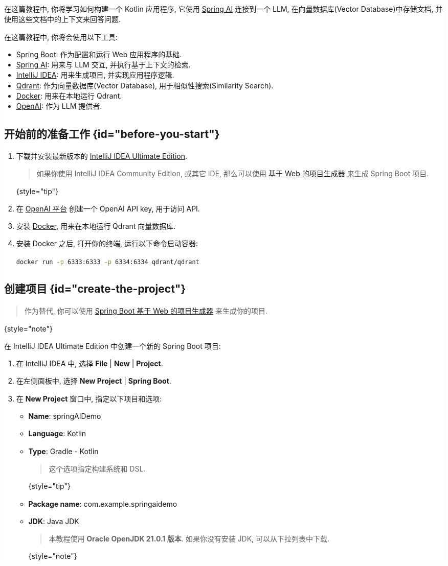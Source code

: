 [//]: # (title: 教程 - 构建 Kotlin 应用程序, 使用 Spring AI, 根据存储在 Qdrant 中的文档回答问题)

在这篇教程中, 你将学习如何构建一个 Kotlin 应用程序, 它使用 [Spring AI](https://spring.io/projects/spring-ai) 连接到一个 LLM,
在向量数据库(Vector Database)中存储文档, 并使用这些文档中的上下文来回答问题.

在这篇教程中, 你将会使用以下工具:

* [Spring Boot](https://spring.io/projects/spring-boot): 作为配置和运行 Web 应用程序的基础.
* [Spring AI](https://spring.io/projects/spring-ai): 用来与 LLM 交互, 并执行基于上下文的检索.
* [IntelliJ IDEA](https://www.jetbrains.com/idea/): 用来生成项目, 并实现应用程序逻辑.
* [Qdrant](https://qdrant.tech/): 作为向量数据库(Vector Database), 用于相似性搜索(Similarity Search).
* [Docker](https://www.docker.com/): 用来在本地运行 Qdrant.
* [OpenAI](https://platform.openai.com): 作为 LLM 提供者.

## 开始前的准备工作 {id="before-you-start"}

1. 下载并安装最新版本的 [IntelliJ IDEA Ultimate Edition](https://www.jetbrains.com/idea/download/index.html).

    > 如果你使用 IntelliJ IDEA Community Edition, 或其它 IDE, 那么可以使用
   > [基于 Web 的项目生成器](https://start.spring.io/#!language=kotlin&type=gradle-project-kotlin)
   > 来生成 Spring Boot 项目.
    >
    {style="tip"}

2. 在 [OpenAI 平台](https://platform.openai.com/api-keys) 创建一个 OpenAI API key, 用于访问 API.
3. 安装 [Docker](https://www.docker.com/), 用来在本地运行 Qdrant 向量数据库.
4. 安装 Docker 之后, 打开你的终端, 运行以下命令启动容器:

    ```bash
    docker run -p 6333:6333 -p 6334:6334 qdrant/qdrant
    ```

## 创建项目 {id="create-the-project"}

> 作为替代, 你可以使用 [Spring Boot 基于 Web 的项目生成器](https://start.spring.io/) 来生成你的项目.
>
{style="note"}

在 IntelliJ IDEA Ultimate Edition 中创建一个新的 Spring Boot 项目:

1. 在 IntelliJ IDEA 中, 选择 **File** | **New** | **Project**.
2. 在左侧面板中, 选择 **New Project** | **Spring Boot**.
3. 在 **New Project** 窗口中, 指定以下项目和选项:

    * **Name**: springAIDemo
    * **Language**: Kotlin
    * **Type**: Gradle - Kotlin

      > 这个选项指定构建系统和 DSL.
      >
      {style="tip"}

    * **Package name**: com.example.springaidemo
    * **JDK**: Java JDK

      > 本教程使用 **Oracle OpenJDK 21.0.1 版本**.
      > 如果你没有安装 JDK, 可以从下拉列表中下载.
      >
      {style="note"}
